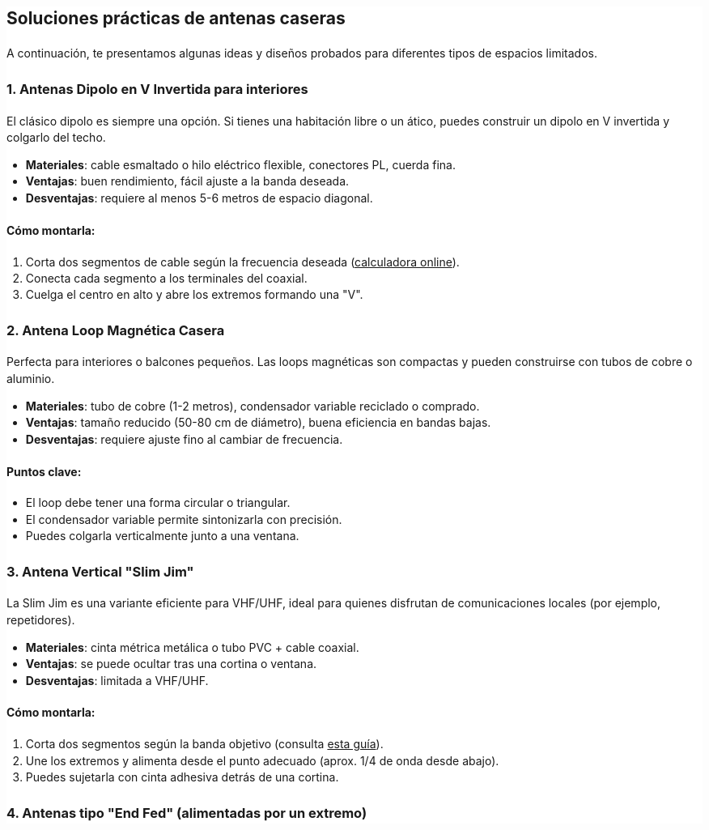 
## Soluciones prácticas de antenas caseras

A continuación, te presentamos algunas ideas y diseños probados para diferentes tipos de espacios limitados.

### 1. Antenas Dipolo en V Invertida para interiores

El clásico dipolo es siempre una opción. Si tienes una habitación libre o un ático, puedes construir un dipolo en V invertida y colgarlo del techo.

- **Materiales**: cable esmaltado o hilo eléctrico flexible, conectores PL, cuerda fina.
- **Ventajas**: buen rendimiento, fácil ajuste a la banda deseada.
- **Desventajas**: requiere al menos 5-6 metros de espacio diagonal.

#### Cómo montarla:

1. Corta dos segmentos de cable según la frecuencia deseada ([calculadora online](https://www.hamuniverse.com/dipivcal.html)).
2. Conecta cada segmento a los terminales del coaxial.
3. Cuelga el centro en alto y abre los extremos formando una "V".

### 2. Antena Loop Magnética Casera

Perfecta para interiores o balcones pequeños. Las loops magnéticas son compactas y pueden construirse con tubos de cobre o aluminio.

- **Materiales**: tubo de cobre (1-2 metros), condensador variable reciclado o comprado.
- **Ventajas**: tamaño reducido (50-80 cm de diámetro), buena eficiencia en bandas bajas.
- **Desventajas**: requiere ajuste fino al cambiar de frecuencia.

#### Puntos clave:

- El loop debe tener una forma circular o triangular.
- El condensador variable permite sintonizarla con precisión.
- Puedes colgarla verticalmente junto a una ventana.

### 3. Antena Vertical "Slim Jim"

La Slim Jim es una variante eficiente para VHF/UHF, ideal para quienes disfrutan de comunicaciones locales (por ejemplo, repetidores).

- **Materiales**: cinta métrica metálica o tubo PVC + cable coaxial.
- **Ventajas**: se puede ocultar tras una cortina o ventana.
- **Desventajas**: limitada a VHF/UHF.

#### Cómo montarla:

1. Corta dos segmentos según la banda objetivo (consulta [esta guía](https://www.qsl.net/wb3gck/j-pole.htm)).
2. Une los extremos y alimenta desde el punto adecuado (aprox. 1/4 de onda desde abajo).
3. Puedes sujetarla con cinta adhesiva detrás de una cortina.

### 4. Antenas tipo "End Fed" (alimentadas por un extremo)
